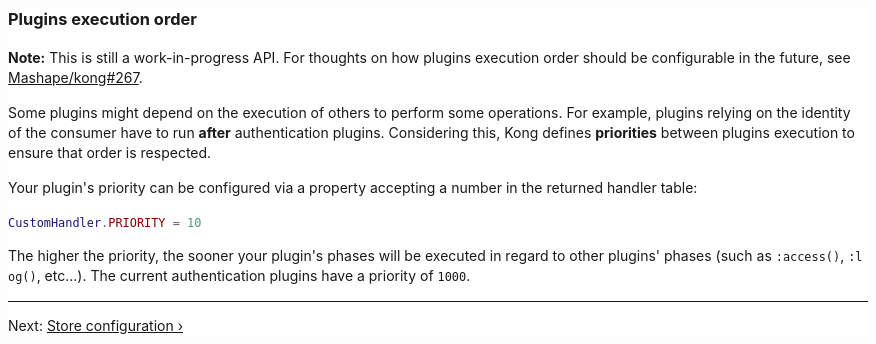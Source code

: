### Plugins execution order

<div class="alert alert-warning">
  <strong>Note:</strong> This is still a work-in-progress API. For thoughts on how plugins execution order should be configurable in the future, see <a href="https://github.com/Mashape/kong/issues/267">Mashape/kong#267</a>.
</div>

Some plugins might depend on the execution of others to perform some operations. For example, plugins relying on the identity of the consumer have to run **after** authentication plugins. Considering this, Kong defines **priorities** between plugins execution to ensure that order is respected.

Your plugin's priority can be configured via a property accepting a number in the returned handler table:

```lua
CustomHandler.PRIORITY = 10
```

The higher the priority, the sooner your plugin's phases will be executed in regard to other plugins' phases (such as `:access()`, `:log()`, etc...). The current authentication plugins have a priority of `1000`.

---

Next: [Store configuration &rsaquo;]({{page.book.next}})
